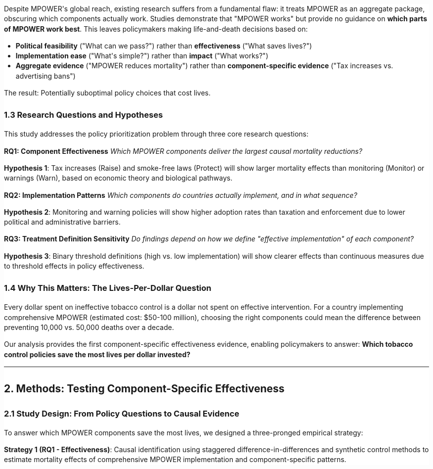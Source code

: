 Despite MPOWER's global reach, existing research suffers from a fundamental flaw: it treats MPOWER as an aggregate package, obscuring which components actually work. Studies demonstrate that "MPOWER works" but provide no guidance on **which parts of MPOWER work best**. This leaves policymakers making life-and-death decisions based on:

- **Political feasibility** ("What can we pass?") rather than **effectiveness** ("What saves lives?")
- **Implementation ease** ("What's simple?") rather than **impact** ("What works?")
- **Aggregate evidence** ("MPOWER reduces mortality") rather than **component-specific evidence** ("Tax increases vs. advertising bans")

The result: Potentially suboptimal policy choices that cost lives.

### 1.3 Research Questions and Hypotheses

This study addresses the policy prioritization problem through three core research questions:

**RQ1: Component Effectiveness**
*Which MPOWER components deliver the largest causal mortality reductions?*

**Hypothesis 1**: Tax increases (Raise) and smoke-free laws (Protect) will show larger mortality effects than monitoring (Monitor) or warnings (Warn), based on economic theory and biological pathways.

**RQ2: Implementation Patterns**
*Which components do countries actually implement, and in what sequence?*

**Hypothesis 2**: Monitoring and warning policies will show higher adoption rates than taxation and enforcement due to lower political and administrative barriers.

**RQ3: Treatment Definition Sensitivity**
*Do findings depend on how we define "effective implementation" of each component?*

**Hypothesis 3**: Binary threshold definitions (high vs. low implementation) will show clearer effects than continuous measures due to threshold effects in policy effectiveness.

### 1.4 Why This Matters: The Lives-Per-Dollar Question

Every dollar spent on ineffective tobacco control is a dollar not spent on effective intervention. For a country implementing comprehensive MPOWER (estimated cost: $50-100 million), choosing the right components could mean the difference between preventing 10,000 vs. 50,000 deaths over a decade.

Our analysis provides the first component-specific effectiveness evidence, enabling policymakers to answer: **Which tobacco control policies save the most lives per dollar invested?**

---

## 2. Methods: Testing Component-Specific Effectiveness

### 2.1 Study Design: From Policy Questions to Causal Evidence

To answer which MPOWER components save the most lives, we designed a three-pronged empirical strategy:

**Strategy 1 (RQ1 - Effectiveness)**: Causal identification using staggered difference-in-differences and synthetic control methods to estimate mortality effects of comprehensive MPOWER implementation and component-specific patterns.
